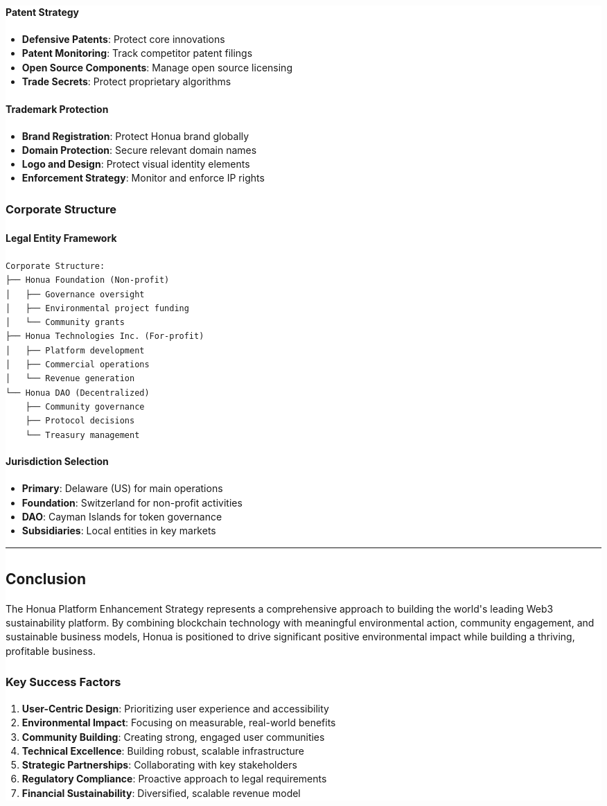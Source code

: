#### Patent Strategy
- **Defensive Patents**: Protect core innovations
- **Patent Monitoring**: Track competitor patent filings
- **Open Source Components**: Manage open source licensing
- **Trade Secrets**: Protect proprietary algorithms

#### Trademark Protection
- **Brand Registration**: Protect Honua brand globally
- **Domain Protection**: Secure relevant domain names
- **Logo and Design**: Protect visual identity elements
- **Enforcement Strategy**: Monitor and enforce IP rights

### Corporate Structure

#### Legal Entity Framework
```
Corporate Structure:
├── Honua Foundation (Non-profit)
│   ├── Governance oversight
│   ├── Environmental project funding
│   └── Community grants
├── Honua Technologies Inc. (For-profit)
│   ├── Platform development
│   ├── Commercial operations
│   └── Revenue generation
└── Honua DAO (Decentralized)
    ├── Community governance
    ├── Protocol decisions
    └── Treasury management
```

#### Jurisdiction Selection
- **Primary**: Delaware (US) for main operations
- **Foundation**: Switzerland for non-profit activities
- **DAO**: Cayman Islands for token governance
- **Subsidiaries**: Local entities in key markets

---

## Conclusion

The Honua Platform Enhancement Strategy represents a comprehensive approach to building the world's leading Web3 sustainability platform. By combining blockchain technology with meaningful environmental action, community engagement, and sustainable business models, Honua is positioned to drive significant positive environmental impact while building a thriving, profitable business.

### Key Success Factors

1. **User-Centric Design**: Prioritizing user experience and accessibility
2. **Environmental Impact**: Focusing on measurable, real-world benefits
3. **Community Building**: Creating strong, engaged user communities
4. **Technical Excellence**: Building robust, scalable infrastructure
5. **Strategic Partnerships**: Collaborating with key stakeholders
6. **Regulatory Compliance**: Proactive approach to legal requirements
7. **Financial Sustainability**: Diversified, scalable revenue model
